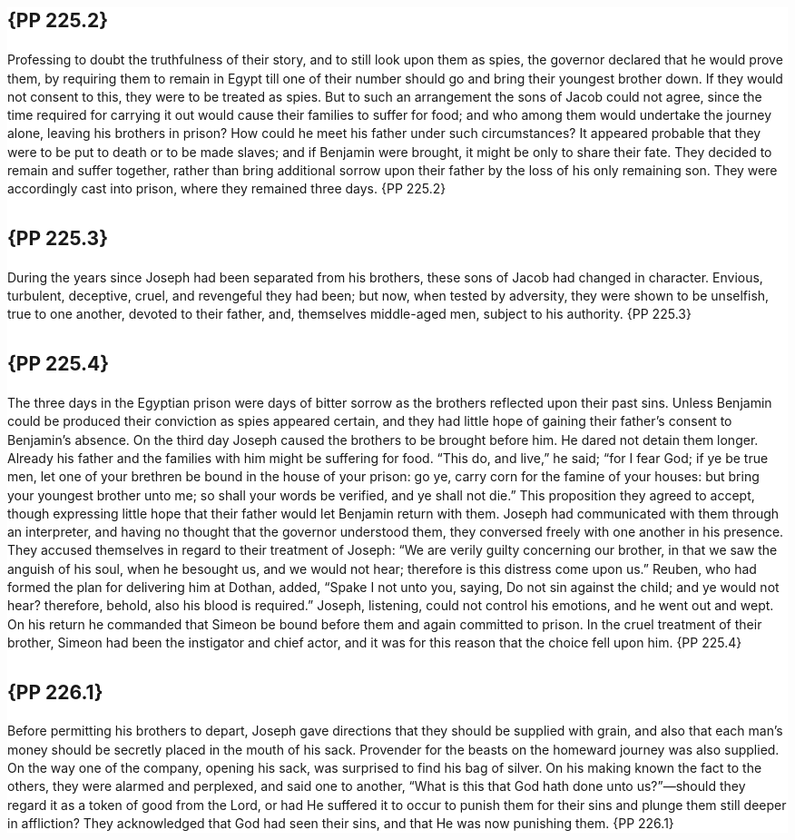 ## {PP 225.2}

Professing to doubt the truthfulness of their story, and to still look upon them as spies, the governor declared that he would prove them, by requiring them to remain in Egypt till one of their number should go and bring their youngest brother down. If they would not consent to this, they were to be treated as spies. But to such an arrangement the sons of Jacob could not agree, since the time required for carrying it out would cause their families to suffer for food; and who among them would undertake the journey alone, leaving his brothers in prison? How could he meet his father under such circumstances? It appeared probable that they were to be put to death or to be made slaves; and if Benjamin were brought, it might be only to share their fate. They decided to remain and suffer together, rather than bring additional sorrow upon their father by the loss of his only remaining son. They were accordingly cast into prison, where they remained three days. {PP 225.2}

## {PP 225.3}

During the years since Joseph had been separated from his brothers, these sons of Jacob had changed in character. Envious, turbulent, deceptive, cruel, and revengeful they had been; but now, when tested by adversity, they were shown to be unselfish, true to one another, devoted to their father, and, themselves middle-aged men, subject to his authority. {PP 225.3}

## {PP 225.4}

The three days in the Egyptian prison were days of bitter sorrow as the brothers reflected upon their past sins. Unless Benjamin could be produced their conviction as spies appeared certain, and they had little hope of gaining their father’s consent to Benjamin’s absence. On the third day Joseph caused the brothers to be brought before him. He dared not detain them longer. Already his father and the families with him might be suffering for food. “This do, and live,” he said; “for I fear God; if ye be true men, let one of your brethren be bound in the house of your prison: go ye, carry corn for the famine of your houses: but bring your youngest brother unto me; so shall your words be verified, and ye shall not die.” This proposition they agreed to accept, though expressing little hope that their father would let Benjamin return with them. Joseph had communicated with them through an interpreter, and having no thought that the governor understood them, they conversed freely with one another in his presence. They accused themselves in regard to their treatment of Joseph: “We are verily guilty concerning our brother, in that we saw the anguish of his soul, when he besought us, and we would not hear; therefore is this distress come upon us.” Reuben, who had formed the plan for delivering him at Dothan, added, “Spake I not unto you, saying, Do not sin against the child; and ye would not hear? therefore, behold, also his blood is required.” Joseph, listening, could not control his emotions, and he went out and wept. On his return he commanded that Simeon be bound before them and again committed to prison. In the cruel treatment of their brother, Simeon had been the instigator and chief actor, and it was for this reason that the choice fell upon him. {PP 225.4}

## {PP 226.1}

Before permitting his brothers to depart, Joseph gave directions that they should be supplied with grain, and also that each man’s money should be secretly placed in the mouth of his sack. Provender for the beasts on the homeward journey was also supplied. On the way one of the company, opening his sack, was surprised to find his bag of silver. On his making known the fact to the others, they were alarmed and perplexed, and said one to another, “What is this that God hath done unto us?”—should they regard it as a token of good from the Lord, or had He suffered it to occur to punish them for their sins and plunge them still deeper in affliction? They acknowledged that God had seen their sins, and that He was now punishing them. {PP 226.1}
